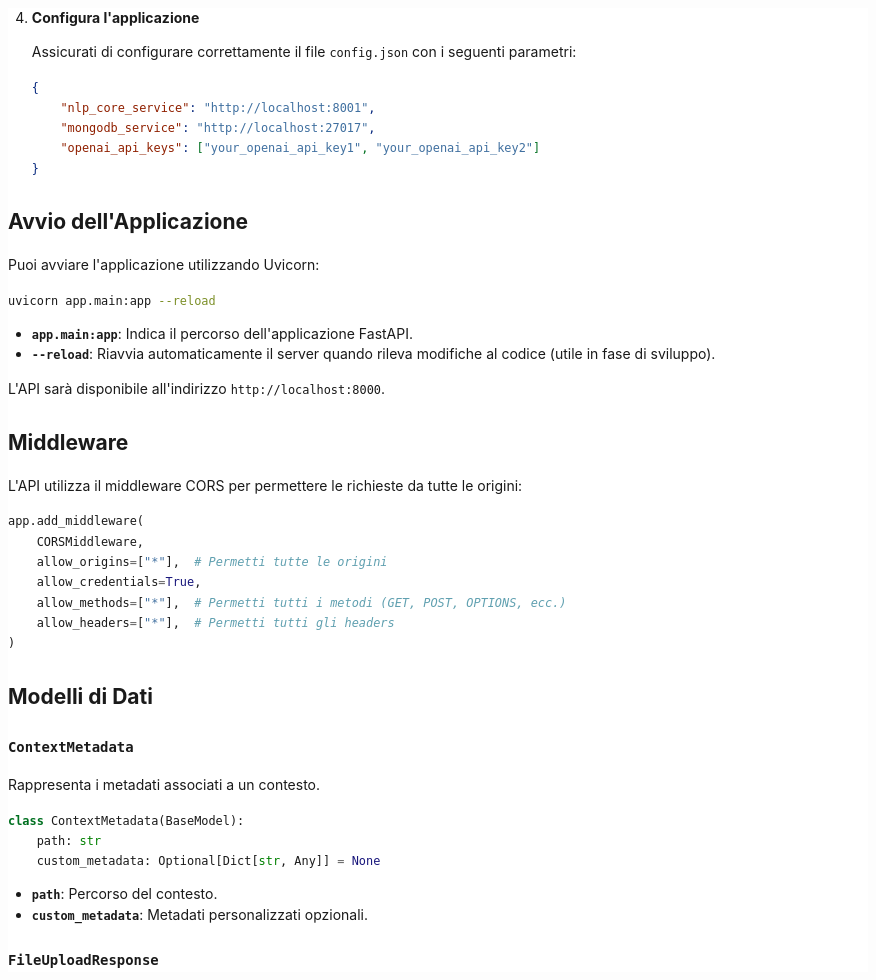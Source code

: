 4. **Configura l'applicazione**

   Assicurati di configurare correttamente il file `config.json` con i seguenti parametri:

   ```json
   {
       "nlp_core_service": "http://localhost:8001",
       "mongodb_service": "http://localhost:27017",
       "openai_api_keys": ["your_openai_api_key1", "your_openai_api_key2"]
   }
   ```

## Avvio dell'Applicazione

Puoi avviare l'applicazione utilizzando Uvicorn:

```bash
uvicorn app.main:app --reload
```

- **`app.main:app`**: Indica il percorso dell'applicazione FastAPI.
- **`--reload`**: Riavvia automaticamente il server quando rileva modifiche al codice (utile in fase di sviluppo).

L'API sarà disponibile all'indirizzo `http://localhost:8000`.

## Middleware

L'API utilizza il middleware CORS per permettere le richieste da tutte le origini:

```python
app.add_middleware(
    CORSMiddleware,
    allow_origins=["*"],  # Permetti tutte le origini
    allow_credentials=True,
    allow_methods=["*"],  # Permetti tutti i metodi (GET, POST, OPTIONS, ecc.)
    allow_headers=["*"],  # Permetti tutti gli headers
)
```

## Modelli di Dati

### `ContextMetadata`

Rappresenta i metadati associati a un contesto.

```python
class ContextMetadata(BaseModel):
    path: str
    custom_metadata: Optional[Dict[str, Any]] = None
```

- **`path`**: Percorso del contesto.
- **`custom_metadata`**: Metadati personalizzati opzionali.

### `FileUploadResponse`
